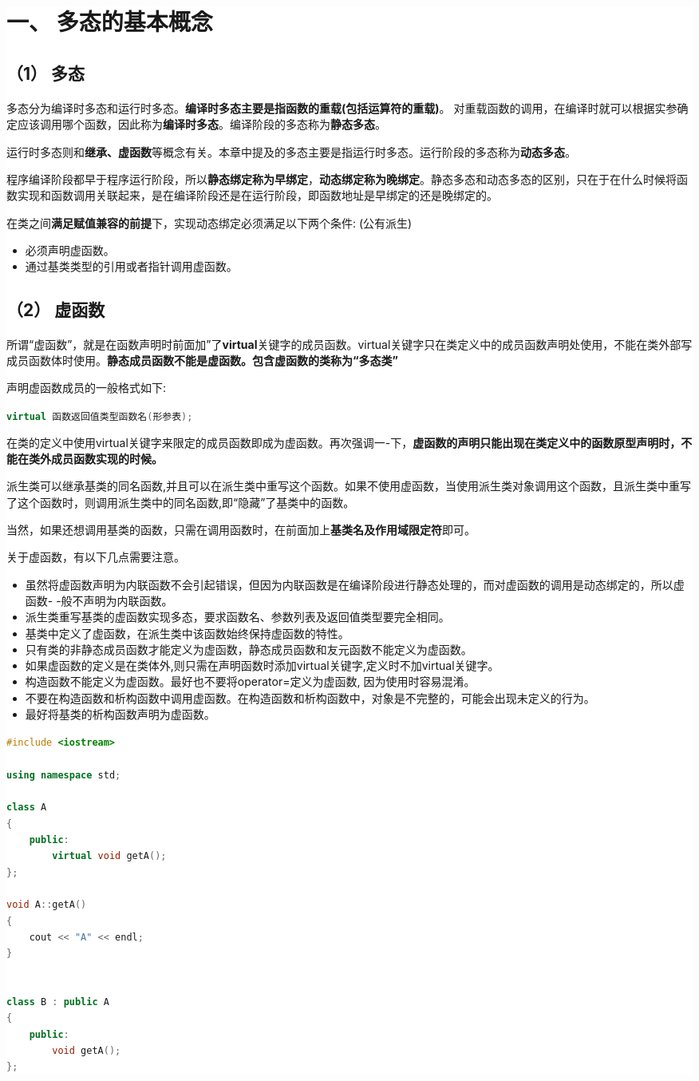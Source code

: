 # 一、 多态的基本概念

## （1） 多态

多态分为编译时多态和运行时多态。**编译时多态主要是指函数的重载(包括运算符的重载)**。 对重载函数的调用，在编译时就可以根据实参确定应该调用哪个函数，因此称为**编译时多态**。编译阶段的多态称为**静态多态**。

运行时多态则和**继承、虚函数**等概念有关。本章中提及的多态主要是指运行时多态。运行阶段的多态称为**动态多态**。

程序编译阶段都早于程序运行阶段，所以**静态绑定称为早绑定**，**动态绑定称为晚绑定**。静态多态和动态多态的区别，只在于在什么时候将函数实现和函数调用关联起来，是在编译阶段还是在运行阶段，即函数地址是早绑定的还是晚绑定的。

在类之间**满足赋值兼容的前提**下，实现动态绑定必须满足以下两个条件: (公有派生)

- 必须声明虚函数。
- 通过基类类型的引用或者指针调用虚函数。

## （2） 虚函数

所谓“虚函数”，就是在函数声明时前面加”了**virtual**关键字的成员函数。virtual关键字只在类定义中的成员函数声明处使用，不能在类外部写成员函数体时使用。**静态成员函数不能是虚函数。包含虚函数的类称为“多态类”**

声明虚函数成员的一般格式如下:

```c++
virtual 函数返回值类型函数名(形参表);
```

在类的定义中使用virtual关键字来限定的成员函数即成为虚函数。再次强调一-下，**虚函数的声明只能出现在类定义中的函数原型声明时，不能在类外成员函数实现的时候。**

派生类可以继承基类的同名函数,并且可以在派生类中重写这个函数。如果不使用虚函数，当使用派生类对象调用这个函数，且派生类中重写了这个函数时，则调用派生类中的同名函数,即“隐藏”了基类中的函数。

当然，如果还想调用基类的函数，只需在调用函数时，在前面加上**基类名及作用域限定符**即可。

关于虚函数，有以下几点需要注意。

- 虽然将虚函数声明为内联函数不会引起错误，但因为内联函数是在编译阶段进行静态处理的，而对虚函数的调用是动态绑定的，所以虚函数- -般不声明为内联函数。
- 派生类重写基类的虚函数实现多态，要求函数名、参数列表及返回值类型要完全相同。
- 基类中定义了虚函数，在派生类中该函数始终保持虚函数的特性。
- 只有类的非静态成员函数才能定义为虚函数，静态成员函数和友元函数不能定义为虚函数。
- 如果虚函数的定义是在类体外,则只需在声明函数时添加virtual关键字,定义时不加virtual关键字。
- 构造函数不能定义为虚函数。最好也不要将operator=定义为虚函数, 因为使用时容易混淆。
- 不要在构造函数和析构函数中调用虚函数。在构造函数和析构函数中，对象是不完整的，可能会出现未定义的行为。
- 最好将基类的析构函数声明为虚函数。

```c++
#include <iostream>

using namespace std;

class A
{
    public:
        virtual void getA();
};

void A::getA()
{
    cout << "A" << endl;
}


class B : public A
{
    public:
        void getA();
};

```